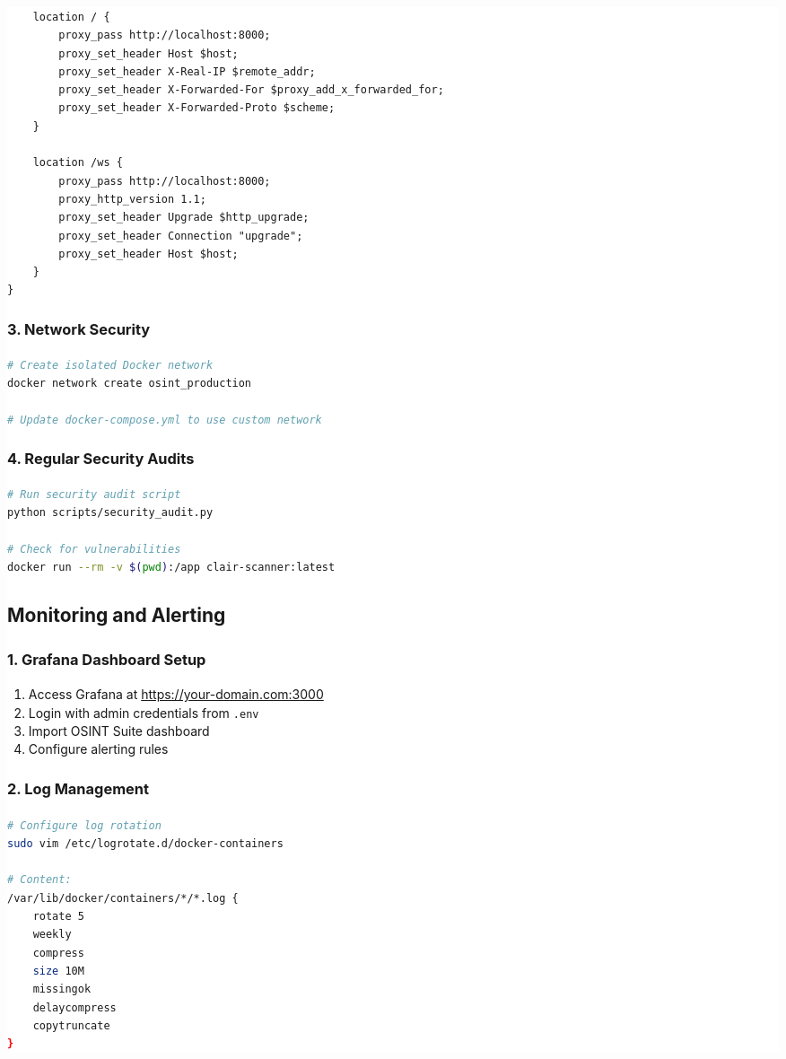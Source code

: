 ```nginx
    location / {
        proxy_pass http://localhost:8000;
        proxy_set_header Host $host;
        proxy_set_header X-Real-IP $remote_addr;
        proxy_set_header X-Forwarded-For $proxy_add_x_forwarded_for;
        proxy_set_header X-Forwarded-Proto $scheme;
    }
    
    location /ws {
        proxy_pass http://localhost:8000;
        proxy_http_version 1.1;
        proxy_set_header Upgrade $http_upgrade;
        proxy_set_header Connection "upgrade";
        proxy_set_header Host $host;
    }
}
```

### 3. Network Security

```bash
# Create isolated Docker network
docker network create osint_production

# Update docker-compose.yml to use custom network
```

### 4. Regular Security Audits

```bash
# Run security audit script
python scripts/security_audit.py

# Check for vulnerabilities
docker run --rm -v $(pwd):/app clair-scanner:latest
```

## Monitoring and Alerting

### 1. Grafana Dashboard Setup

1. Access Grafana at https://your-domain.com:3000
2. Login with admin credentials from `.env`
3. Import OSINT Suite dashboard
4. Configure alerting rules

### 2. Log Management

```bash
# Configure log rotation
sudo vim /etc/logrotate.d/docker-containers

# Content:
/var/lib/docker/containers/*/*.log {
    rotate 5
    weekly
    compress
    size 10M
    missingok
    delaycompress
    copytruncate
}
```

